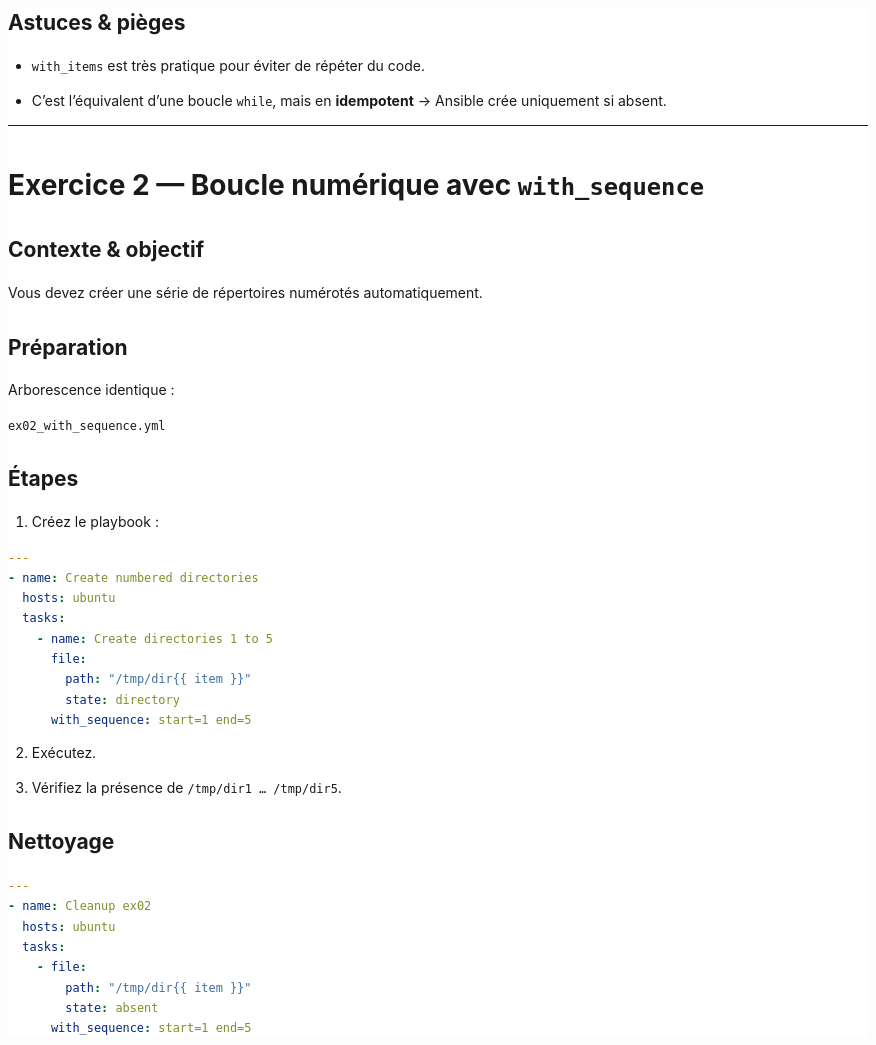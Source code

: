 ## Astuces & pièges

- `with_items` est très pratique pour éviter de répéter du code.

- C’est l’équivalent d’une boucle `while`, mais en **idempotent** → Ansible crée uniquement si absent.

---

# Exercice 2 — Boucle numérique avec `with_sequence`

## Contexte & objectif

Vous devez créer une série de répertoires numérotés automatiquement.

## Préparation

Arborescence identique :

```
ex02_with_sequence.yml
```

## Étapes

1. Créez le playbook :

```yaml
---
- name: Create numbered directories
  hosts: ubuntu
  tasks:
    - name: Create directories 1 to 5
      file:
        path: "/tmp/dir{{ item }}"
        state: directory
      with_sequence: start=1 end=5
```

2. Exécutez.

3. Vérifiez la présence de `/tmp/dir1 … /tmp/dir5`.

## Nettoyage

```yaml
---
- name: Cleanup ex02
  hosts: ubuntu
  tasks:
    - file:
        path: "/tmp/dir{{ item }}"
        state: absent
      with_sequence: start=1 end=5
```
